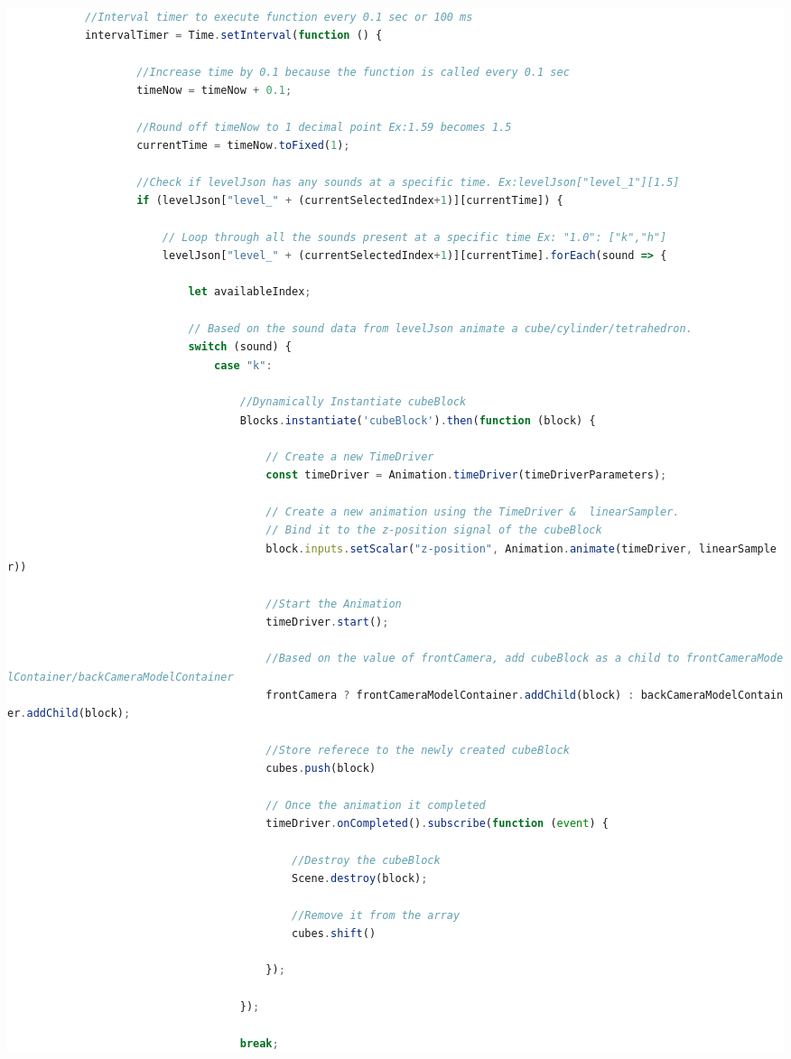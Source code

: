 ```javascript
            //Interval timer to execute function every 0.1 sec or 100 ms
            intervalTimer = Time.setInterval(function () {
    
                    //Increase time by 0.1 because the function is called every 0.1 sec
                    timeNow = timeNow + 0.1;

                    //Round off timeNow to 1 decimal point Ex:1.59 becomes 1.5
                    currentTime = timeNow.toFixed(1);
    
                    //Check if levelJson has any sounds at a specific time. Ex:levelJson["level_1"][1.5]
                    if (levelJson["level_" + (currentSelectedIndex+1)][currentTime]) {
    
                        // Loop through all the sounds present at a specific time Ex: "1.0": ["k","h"]
                        levelJson["level_" + (currentSelectedIndex+1)][currentTime].forEach(sound => {
                             
                            let availableIndex;
    
                            // Based on the sound data from levelJson animate a cube/cylinder/tetrahedron.
                            switch (sound) {
                                case "k":

                                    //Dynamically Instantiate cubeBlock
                                    Blocks.instantiate('cubeBlock').then(function (block) {
                                        
                                        // Create a new TimeDriver
                                        const timeDriver = Animation.timeDriver(timeDriverParameters);

                                        // Create a new animation using the TimeDriver &  linearSampler. 
                                        // Bind it to the z-position signal of the cubeBlock
                                        block.inputs.setScalar("z-position", Animation.animate(timeDriver, linearSampler))
                                        
                                        //Start the Animation
                                        timeDriver.start();
                                        
                                        //Based on the value of frontCamera, add cubeBlock as a child to frontCameraModelContainer/backCameraModelContainer
                                        frontCamera ? frontCameraModelContainer.addChild(block) : backCameraModelContainer.addChild(block);
                                        
                                        //Store referece to the newly created cubeBlock
                                        cubes.push(block)

                                        // Once the animation it completed
                                        timeDriver.onCompleted().subscribe(function (event) {

                                            //Destroy the cubeBlock
                                            Scene.destroy(block);

                                            //Remove it from the array
                                            cubes.shift()

                                        });

                                    });

                                    break;
```